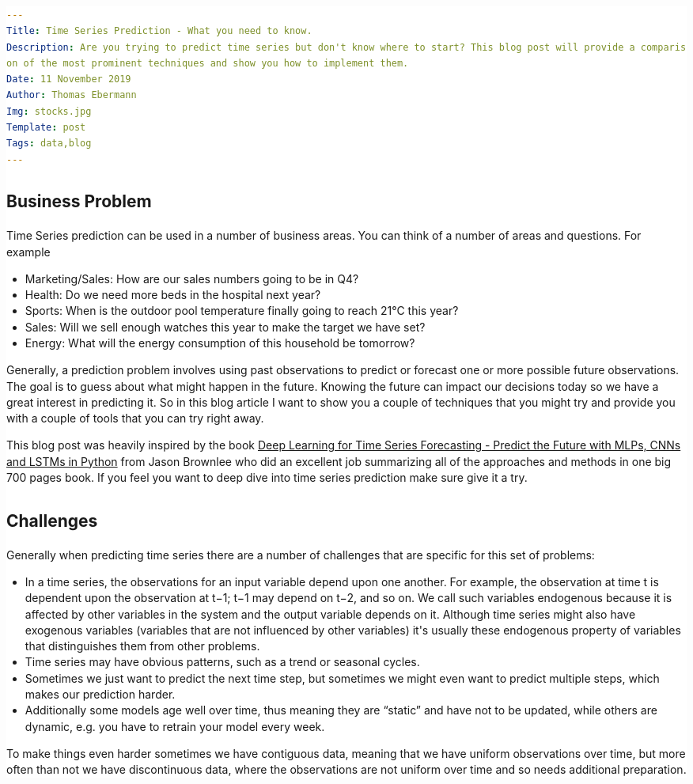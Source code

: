 ```yaml
---
Title: Time Series Prediction - What you need to know.
Description: Are you trying to predict time series but don't know where to start? This blog post will provide a comparison of the most prominent techniques and show you how to implement them.
Date: 11 November 2019
Author: Thomas Ebermann
Img: stocks.jpg
Template: post
Tags: data,blog
---
```

## Business Problem

Time Series prediction can be used in a number of business areas. You can think of a number of areas and questions. For example

- Marketing/Sales: How are our sales numbers going to be in Q4? 
- Health: Do we need more beds in the hospital next year? 
- Sports: When is the outdoor pool temperature finally going to reach 21°C this year?
- Sales: Will we sell enough watches this year to make the target we have set?
- Energy: What will the energy consumption of this household be tomorrow?

Generally, a prediction problem involves using past observations to predict or forecast one or more possible future observations. The goal is to guess about what might happen in the future. Knowing the future can impact our decisions today so we have a great interest in predicting it. So in this blog article I want to show you a couple of techniques that you might try and provide you with a couple of tools that you can try right away. 

This blog post was heavily inspired by the book [Deep Learning for Time Series Forecasting - Predict the Future with MLPs, CNNs and LSTMs in Python](https://machinelearningmastery.com/deep-learning-for-time-series-forecasting/) from Jason Brownlee who did an excellent job summarizing all of the approaches and methods in one big 700 pages book. If you feel you want to deep dive into time series prediction make sure give it a try.

## Challenges

Generally when predicting time series there are a number of challenges that are specific for this set of problems:
- In a time series, the observations for an input variable depend upon one another. For example, the observation at time t is dependent upon the observation at t−1; t−1 may depend on t−2, and so on. We call such variables endogenous because it is affected by other variables in the system and the output variable depends on it. Although time series might also have exogenous variables (variables that are not influenced by other variables) it's usually these endogenous property of variables that distinguishes them from other problems. 
- Time series may have obvious patterns, such as a trend or seasonal cycles.
- Sometimes we just want to predict the next time step, but sometimes we might even want to predict multiple steps, which makes our prediction harder.
- Additionally some models age well over time, thus meaning they are “static” and have not to be updated, while others are dynamic, e.g. you have to retrain your model every week. 

To make things even harder sometimes we have contiguous data, meaning that we have uniform observations over time, but more often than not we have discontinuous data, where the observations are not uniform over time and so needs additional preparation. 
